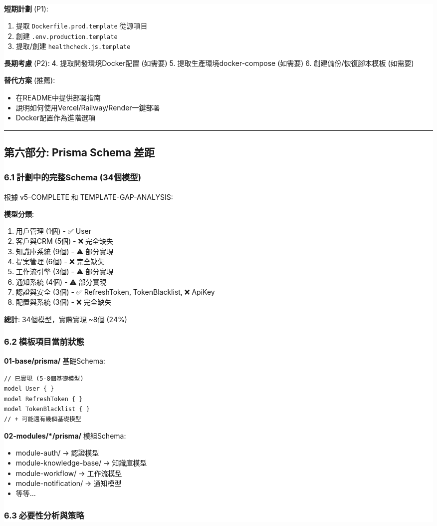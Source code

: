 **短期計劃** (P1):
1. 提取 `Dockerfile.prod.template` 從源項目
2. 創建 `.env.production.template`
3. 提取/創建 `healthcheck.js.template`

**長期考慮** (P2):
4. 提取開發環境Docker配置 (如需要)
5. 提取生產環境docker-compose (如需要)
6. 創建備份/恢復腳本模板 (如需要)

**替代方案** (推薦):
- 在README中提供部署指南
- 說明如何使用Vercel/Railway/Render一鍵部署
- Docker配置作為進階選項

---

## 第六部分: Prisma Schema 差距

### 6.1 計劃中的完整Schema (34個模型)

根據 v5-COMPLETE 和 TEMPLATE-GAP-ANALYSIS:

**模型分類**:
1. 用戶管理 (1個) - ✅ User
2. 客戶與CRM (5個) - ❌ 完全缺失
3. 知識庫系統 (9個) - ⚠️ 部分實現
4. 提案管理 (6個) - ❌ 完全缺失
5. 工作流引擎 (3個) - ⚠️ 部分實現
6. 通知系統 (4個) - ⚠️ 部分實現
7. 認證與安全 (3個) - ✅ RefreshToken, TokenBlacklist, ❌ ApiKey
8. 配置與系統 (3個) - ❌ 完全缺失

**總計**: 34個模型，實際實現 ~8個 (24%)

### 6.2 模板項目當前狀態

**01-base/prisma/** 基礎Schema:
```prisma
// 已實現 (5-8個基礎模型)
model User { }
model RefreshToken { }
model TokenBlacklist { }
// + 可能還有幾個基礎模型
```

**02-modules/*/prisma/** 模組Schema:
- module-auth/ → 認證模型
- module-knowledge-base/ → 知識庫模型
- module-workflow/ → 工作流模型
- module-notification/ → 通知模型
- 等等...

### 6.3 必要性分析與策略
